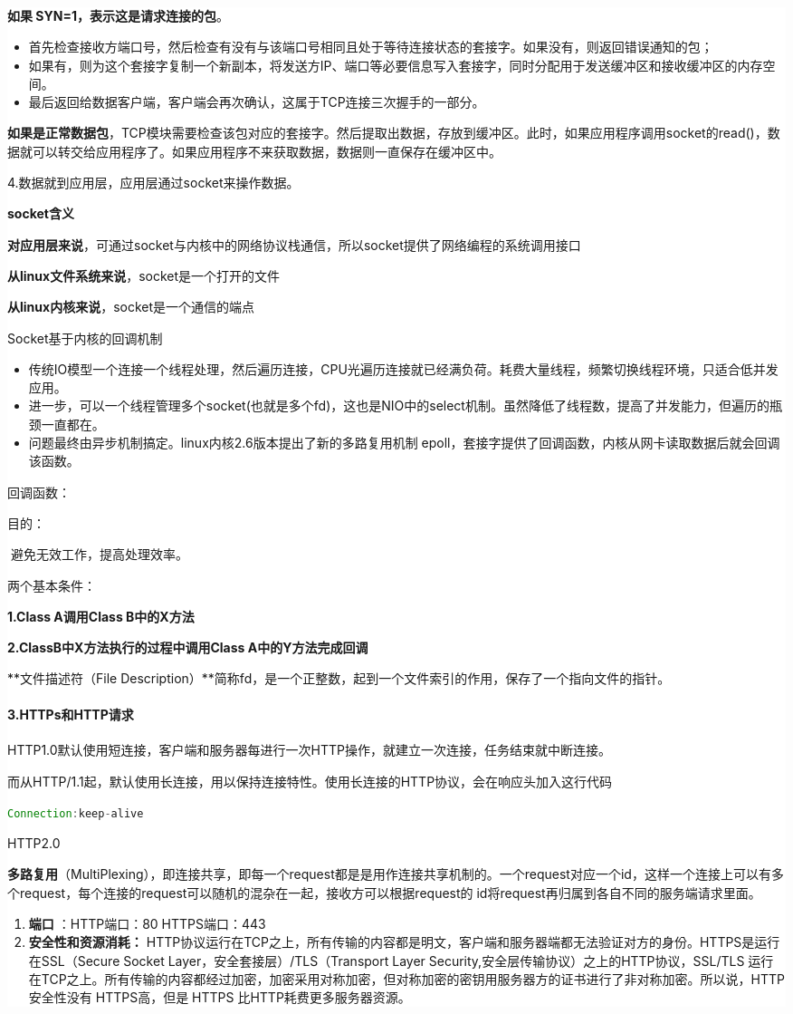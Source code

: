 **如果 SYN=1，表示这是请求连接的包**。

- 首先检查接收方端口号，然后检查有没有与该端口号相同且处于等待连接状态的套接字。如果没有，则返回错误通知的包；
- 如果有，则为这个套接字复制一个新副本，将发送方IP、端口等必要信息写入套接字，同时分配用于发送缓冲区和接收缓冲区的内存空间。
- 最后返回给数据客户端，客户端会再次确认，这属于TCP连接三次握手的一部分。

**如果是正常数据包**，TCP模块需要检查该包对应的套接字。然后提取出数据，存放到缓冲区。此时，如果应用程序调用socket的read()，数据就可以转交给应用程序了。如果应用程序不来获取数据，数据则一直保存在缓冲区中。


4.数据就到应用层，应用层通过socket来操作数据。

**socket含义**

**对应用层来说**，可通过socket与内核中的网络协议栈通信，所以socket提供了网络编程的系统调用接口

**从linux文件系统来说**，socket是一个打开的文件

**从linux内核来说**，socket是一个通信的端点



Socket基于内核的回调机制

- 传统IO模型一个连接一个线程处理，然后遍历连接，CPU光遍历连接就已经满负荷。耗费大量线程，频繁切换线程环境，只适合低并发应用。
- 进一步，可以一个线程管理多个socket(也就是多个fd)，这也是NIO中的select机制。虽然降低了线程数，提高了并发能力，但遍历的瓶颈一直都在。
- 问题最终由异步机制搞定。linux内核2.6版本提出了新的多路复用机制 epoll，套接字提供了回调函数，内核从网卡读取数据后就会回调该函数。

回调函数：

目的：

​	避免无效工作，提高处理效率。

两个基本条件：

**1.Class A调用Class B中的X方法**

**2.ClassB中X方法执行的过程中调用Class A中的Y方法完成回调**



**文件描述符（File Description）**简称fd，是一个正整数，起到一个文件索引的作用，保存了一个指向文件的指针。



#### 3.HTTPs和HTTP请求

HTTP1.0默认使用短连接，客户端和服务器每进行一次HTTP操作，就建立一次连接，任务结束就中断连接。

而从HTTP/1.1起，默认使用长连接，用以保持连接特性。使用长连接的HTTP协议，会在响应头加入这行代码

```java
Connection:keep-alive
```

HTTP2.0

**多路复用**（MultiPlexing），即连接共享，即每一个request都是是用作连接共享机制的。一个request对应一个id，这样一个连接上可以有多个request，每个连接的request可以随机的混杂在一起，接收方可以根据request的 id将request再归属到各自不同的服务端请求里面。



1. **端口** ：HTTP端口：80   HTTPS端口：443
2. **安全性和资源消耗：** HTTP协议运行在TCP之上，所有传输的内容都是明文，客户端和服务器端都无法验证对方的身份。HTTPS是运行在SSL（Secure Socket Layer，安全套接层）/TLS（Transport Layer Security,安全层传输协议）之上的HTTP协议，SSL/TLS 运行在TCP之上。所有传输的内容都经过加密，加密采用对称加密，但对称加密的密钥用服务器方的证书进行了非对称加密。所以说，HTTP 安全性没有 HTTPS高，但是 HTTPS 比HTTP耗费更多服务器资源。
